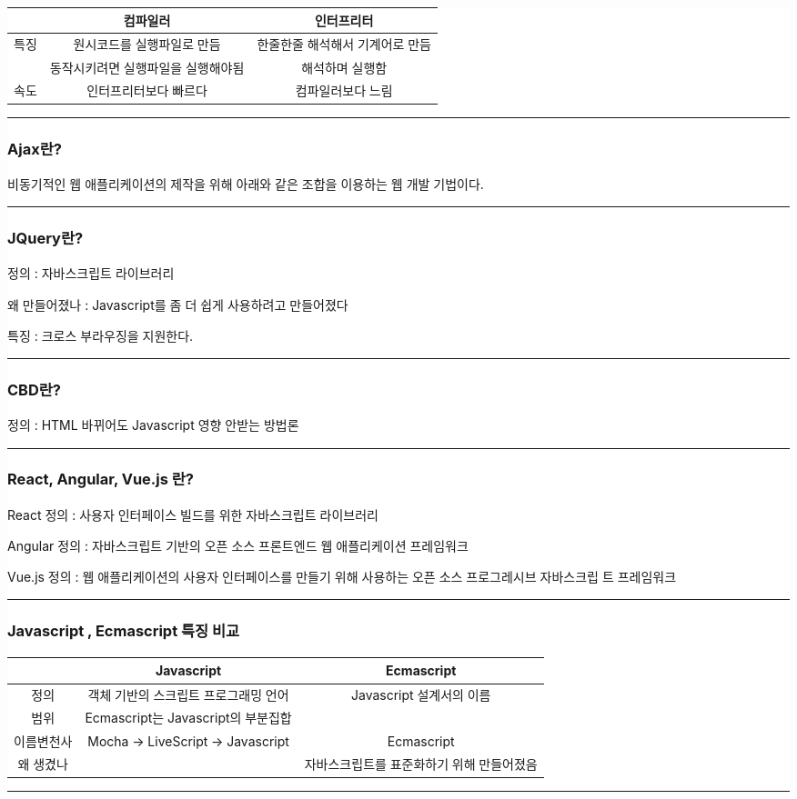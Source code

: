 

|      |              컴파일러              |           인터프리터            |
| :--: | :--------------------------------: | :-----------------------------: |
| 특징 |     원시코드를 실행파일로 만듬     | 한줄한줄 해석해서 기계어로 만듬 |
|      | 동작시키려면 실행파일을 실행해야됨 |         해석하며 실행함         |
| 속도 |       인터프리터보다 빠르다        |        컴파일러보다 느림        |

------

### Ajax란?

비동기적인 웹 애플리케이션의 제작을 위해 아래와 같은 조합을 이용하는 웹 개발 기법이다.

------

### JQuery란?

정의 : 자바스크립트 라이브러리

왜 만들어졌나 : Javascript를 좀 더 쉽게 사용하려고 만들어졌다

특징 : 크로스 부라우징을 지원한다.

------

### CBD란?

정의 : HTML 바뀌어도 Javascript 영향 안받는 방법론

------

### React, Angular, Vue.js 란?

React 정의 : 사용자 인터페이스 빌드를 위한 자바스크립트 라이브러리

Angular 정의 : 자바스크립트 기반의 오픈 소스 프론트엔드 웹 애플리케이션 프레임워크

Vue.js 정의 : 웹 애플리케이션의 사용자 인터페이스를 만들기 위해 사용하는 오픈 소스 프로그레시브 자바스크립 						트 프레임워크

------

### Javascript , Ecmascript 특징 비교

|            |              Javascript              |                Ecmascript                 |
| :--------: | :----------------------------------: | :---------------------------------------: |
|    정의    | 객체 기반의 스크립트 프로그래밍 언어 |         Javascript 설계서의 이름          |
|    범위    |  Ecmascript는 Javascript의 부분집합  |                                           |
| 이름변천사 |  Mocha -> LiveScript -> Javascript   |                Ecmascript                 |
| 왜 생겼나  |                                      | 자바스크립트를 표준화하기 위해 만들어졌음 |

------
